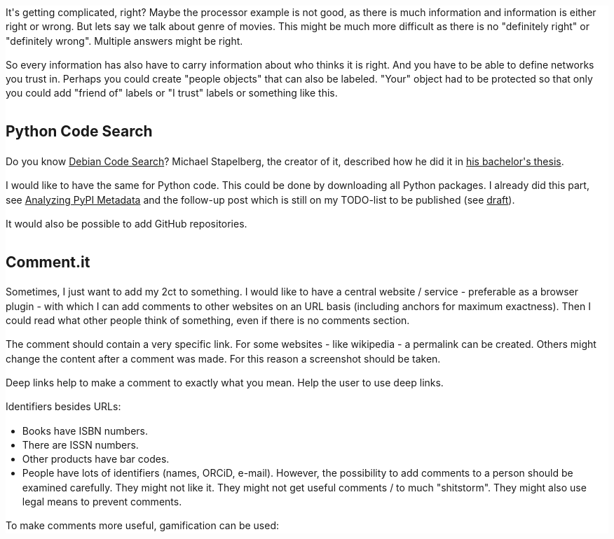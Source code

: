 It's getting complicated, right? Maybe the processor example is not good, as
there is much information and information is either right or wrong. But lets
say we talk about genre of movies. This might be much more difficult as there
is no "definitely right" or "definitely wrong". Multiple answers might be
right.

So every information has also have to carry information about who thinks it is
right. And you have to be able to define networks you trust in. Perhaps you
could create "people objects" that can also be labeled. "Your" object had to be
protected so that only you could add "friend of" labels or "I trust" labels or
something like this.


## Python Code Search

Do you know [Debian Code Search](https://codesearch.debian.net/)?
Michael Stapelberg, the creator of it, described how he did it in
[his bachelor's thesis](https://codesearch.debian.net/research/bsc-thesis.pdf).

I would like to have the same for Python code. This could be done by
downloading all Python packages. I already did this part, see
[Analyzing PyPI Metadata](//martin-thoma.com/analyzing-pypi-metadata/)
and the follow-up post which is still on my TODO-list to be published (see
[draft](https://github.com/MartinThoma/MartinThoma.github.io/blob/source/_drafts/2015-12-07-analyzing-pypi-metadata-2.md)).

It would also be possible to add GitHub repositories.


## Comment.it

Sometimes, I just want to add my 2ct to something. I would like to have a
central website / service - preferable as a browser plugin - with which I
can add comments to other websites on an URL basis (including anchors for
maximum exactness). Then I could read what other people think of something,
even if there is no comments section.

The comment should contain a very specific link. For some websites - like
wikipedia - a permalink can be created. Others might change the content after
a comment was made. For this reason a screenshot should be taken.

Deep links help to make a comment to exactly what you mean. Help the user to
use deep links.

Identifiers besides URLs:

* Books have ISBN numbers.
* There are ISSN numbers.
* Other products have bar codes.
* People have lots of identifiers (names, ORCiD, e-mail). However, the
  possibility to add comments to a person should be examined carefully. They
  might not like it. They might not get useful comments / to much "shitstorm".
  They might also use legal means to prevent comments.

To make comments more useful, gamification can be used:
